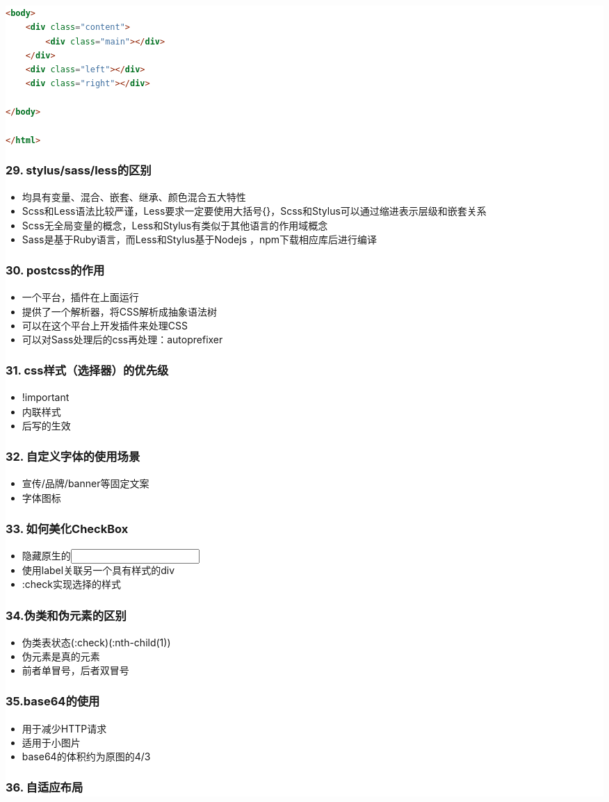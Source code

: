 ```html
<body>
    <div class="content">
        <div class="main"></div>
    </div>
    <div class="left"></div>
    <div class="right"></div>

</body>

</html>
```

<h3 id="q29">29. stylus/sass/less的区别</h3>

- 均具有变量、混合、嵌套、继承、颜色混合五大特性
- Scss和Less语法比较严谨，Less要求一定要使用大括号{}，Scss和Stylus可以通过缩进表示层级和嵌套关系
- Scss无全局变量的概念，Less和Stylus有类似于其他语言的作用域概念
- Sass是基于Ruby语言，而Less和Stylus基于Nodejs ，npm下载相应库后进行编译


<h3 id="q30">30. postcss的作用</h3>

- 一个平台，插件在上面运行
- 提供了一个解析器，将CSS解析成抽象语法树
- 可以在这个平台上开发插件来处理CSS
- 可以对Sass处理后的css再处理：autoprefixer


<h3 id="q31">31. css样式（选择器）的优先级</h3>

- !important
- 内联样式
- 后写的生效

<h3 id="q32">32. 自定义字体的使用场景</h3>

- 宣传/品牌/banner等固定文案
- 字体图标


<h3 id="q33">33. 如何美化CheckBox</h3>

- 隐藏原生的<input>
- 使用label关联另一个具有样式的div
- :check实现选择的样式

<h3 id="q34">34.伪类和伪元素的区别</h3>

- 伪类表状态(:check)(:nth-child(1))
- 伪元素是真的元素
- 前者单冒号，后者双冒号

<h3 id="q35">35.base64的使用</h3>

- 用于减少HTTP请求
- 适用于小图片
- base64的体积约为原图的4/3

<h3 id="q36">36. 自适应布局</h3>
